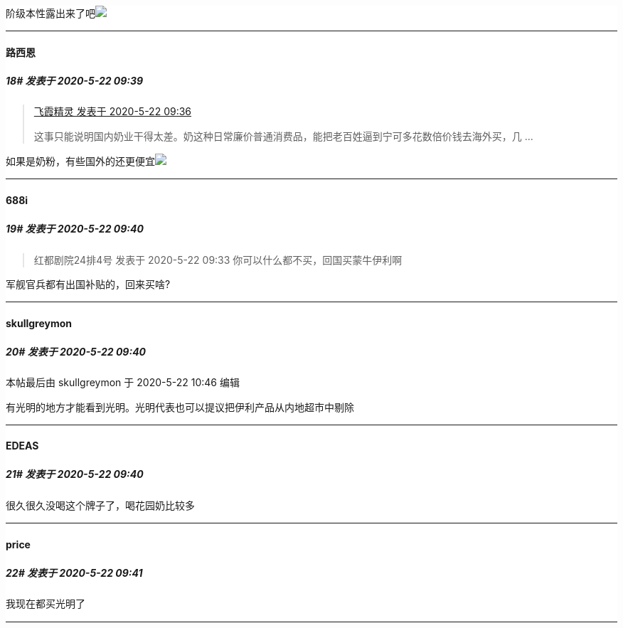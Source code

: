 
阶级本性露出来了吧<img src="https://static.saraba1st.com/image/smiley/face2017/049.png" referrerpolicy="no-referrer"> 


-----

####  路西恩  
##### 18#       发表于 2020-5-22 09:39


<blockquote><a href="httphttps://bbs.saraba1st.com/2b/forum.php?mod=redirect&amp;goto=findpost&amp;pid=47511698&amp;ptid=1936863" target="_blank">飞霞精灵 发表于 2020-5-22 09:36</a>

这事只能说明国内奶业干得太差。奶这种日常廉价普通消费品，能把老百姓逼到宁可多花数倍价钱去海外买，几 ...</blockquote>
如果是奶粉，有些国外的还更便宜<img src="https://static.saraba1st.com/image/smiley/face2017/066.png" referrerpolicy="no-referrer">


-----

####  688i  
##### 19#       发表于 2020-5-22 09:40


<blockquote>红都剧院24排4号 发表于 2020-5-22 09:33
你可以什么都不买，回国买蒙牛伊利啊</blockquote>
军舰官兵都有出国补贴的，回来买啥?


-----

####  skullgreymon  
##### 20#       发表于 2020-5-22 09:40


 本帖最后由 skullgreymon 于 2020-5-22 10:46 编辑 

有光明的地方才能看到光明。光明代表也可以提议把伊利产品从内地超市中剔除


-----

####  EDEAS  
##### 21#       发表于 2020-5-22 09:40


很久很久没喝这个牌子了，喝花园奶比较多


-----

####  price  
##### 22#       发表于 2020-5-22 09:41


我现在都买光明了


-----
